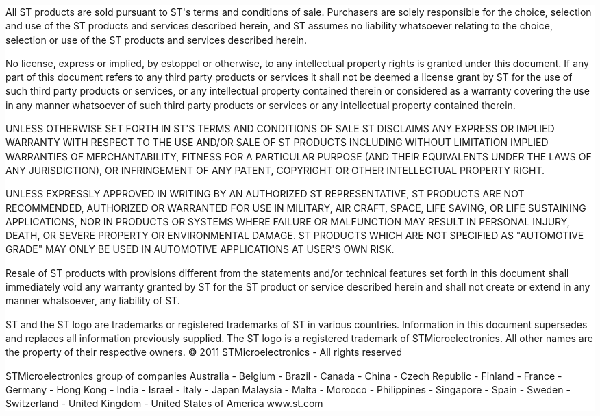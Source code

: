 All ST products are sold pursuant to ST's terms and conditions of sale.
Purchasers are solely responsible for the choice, selection and use of the ST products and services described herein, and ST assumes no liability whatsoever relating to the choice, selection or use of the ST products and services described herein.

No license, express or implied, by estoppel or otherwise, to any intellectual property rights is granted under this document. If any part of this document refers to any third party products or services it shall not be deemed a license grant by ST for the use of such third party products or services, or any intellectual property contained therein or considered as a warranty covering the use in any manner whatsoever of such third party products or services or any intellectual property contained therein.

UNLESS OTHERWISE SET FORTH IN ST'S TERMS AND CONDITIONS OF SALE ST DISCLAIMS ANY EXPRESS OR IMPLIED WARRANTY WITH RESPECT TO THE USE AND/OR SALE OF ST PRODUCTS INCLUDING WITHOUT LIMITATION IMPLIED WARRANTIES OF MERCHANTABILITY, FITNESS FOR A PARTICULAR PURPOSE (AND THEIR EQUIVALENTS UNDER THE LAWS OF ANY JURISDICTION), OR INFRINGEMENT OF ANY PATENT, COPYRIGHT OR OTHER INTELLECTUAL PROPERTY RIGHT.

UNLESS EXPRESSLY APPROVED IN WRITING BY AN AUTHORIZED ST REPRESENTATIVE, ST PRODUCTS ARE NOT RECOMMENDED, AUTHORIZED OR WARRANTED FOR USE IN MILITARY, AIR CRAFT, SPACE, LIFE SAVING, OR LIFE SUSTAINING APPLICATIONS, NOR IN PRODUCTS OR SYSTEMS WHERE FAILURE OR MALFUNCTION MAY RESULT IN PERSONAL INJURY, DEATH, OR SEVERE PROPERTY OR ENVIRONMENTAL DAMAGE. ST PRODUCTS WHICH ARE NOT SPECIFIED AS "AUTOMOTIVE GRADE" MAY ONLY BE USED IN AUTOMOTIVE APPLICATIONS AT USER'S OWN RISK.

Resale of ST products with provisions different from the statements and/or technical features set forth in this document shall immediately void any warranty granted by ST for the ST product or service described herein and shall not create or extend in any manner whatsoever, any liability of ST.

ST and the ST logo are trademarks or registered trademarks of ST in various countries.
Information in this document supersedes and replaces all information previously supplied.
The ST logo is a registered trademark of STMicroelectronics. All other names are the property of their respective owners.
© 2011 STMicroelectronics - All rights reserved

STMicroelectronics group of companies
Australia - Belgium - Brazil - Canada - China - Czech Republic - Finland - France - Germany - Hong Kong - India - Israel - Italy - Japan Malaysia - Malta - Morocco - Philippines - Singapore - Spain - Sweden - Switzerland - United Kingdom - United States of America
www.st.com